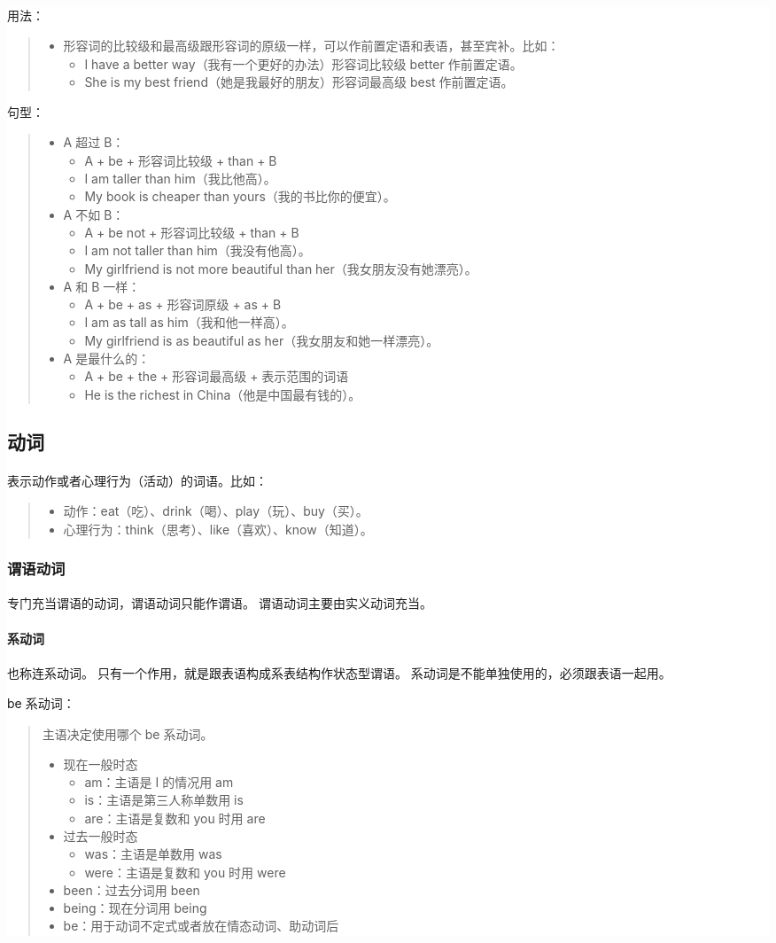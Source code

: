 用法：

> - 形容词的比较级和最高级跟形容词的原级一样，可以作前置定语和表语，甚至宾补。比如：
>   - I have a better way（我有一个更好的办法）形容词比较级 better 作前置定语。
>   - She is my best friend（她是我最好的朋友）形容词最高级 best 作前置定语。

句型：

> - A 超过 B：
>   - A + be + 形容词比较级 + than + B
>   - I am taller than him（我比他高）。
>   - My book is cheaper than yours（我的书比你的便宜）。
> - A 不如 B：
>   - A + be not + 形容词比较级 + than + B
>   - I am not taller than him（我没有他高）。
>   - My girlfriend is not more beautiful than her（我女朋友没有她漂亮）。
> - A 和 B 一样：
>   - A + be + as + 形容词原级 + as + B
>   - I am as tall as him（我和他一样高）。
>   - My girlfriend is as beautiful as her（我女朋友和她一样漂亮）。
> - A 是最什么的：
>   - A + be + the + 形容词最高级 + 表示范围的词语
>   - He is the richest in China（他是中国最有钱的）。

## 动词

表示动作或者心理行为（活动）的词语。比如：

> - 动作：eat（吃）、drink（喝）、play（玩）、buy（买）。
> - 心理行为：think（思考）、like（喜欢）、know（知道）。

### 谓语动词

专门充当谓语的动词，谓语动词只能作谓语。
谓语动词主要由实义动词充当。

#### 系动词

也称连系动词。
只有一个作用，就是跟表语构成系表结构作状态型谓语。
系动词是不能单独使用的，必须跟表语一起用。

be 系动词：

> 主语决定使用哪个 be 系动词。
>
> - 现在一般时态
>   - am：主语是 I 的情况用 am
>   - is：主语是第三人称单数用 is
>   - are：主语是复数和 you 时用 are
> - 过去一般时态
>   - was：主语是单数用 was
>   - were：主语是复数和 you 时用 were
> - been：过去分词用 been
> - being：现在分词用 being
> - be：用于动词不定式或者放在情态动词、助动词后
